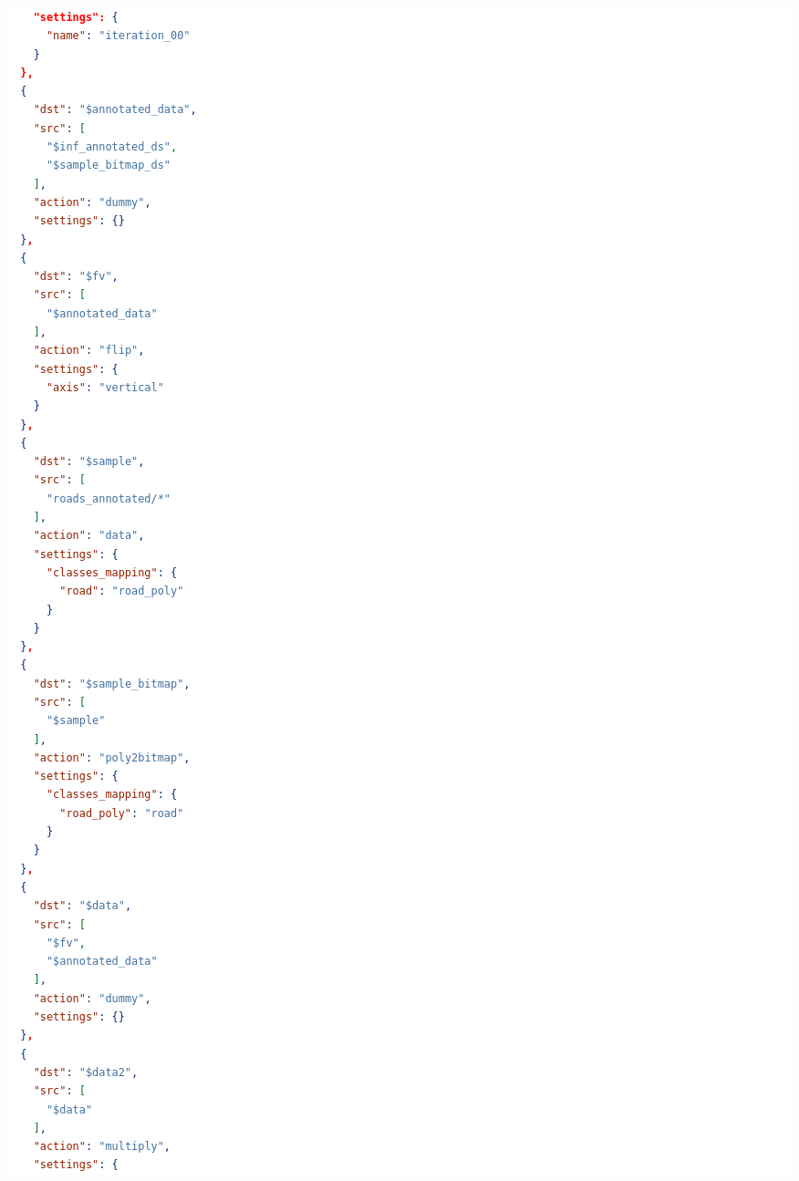 ```json
    "settings": {
      "name": "iteration_00"
    }
  },
  {
    "dst": "$annotated_data",
    "src": [
      "$inf_annotated_ds",
      "$sample_bitmap_ds"
    ],
    "action": "dummy",
    "settings": {}
  },
  {
    "dst": "$fv",
    "src": [
      "$annotated_data"
    ],
    "action": "flip",
    "settings": {
      "axis": "vertical"
    }
  },
  {
    "dst": "$sample",
    "src": [
      "roads_annotated/*"
    ],
    "action": "data",
    "settings": {
      "classes_mapping": {
        "road": "road_poly"
      }
    }
  },
  {
    "dst": "$sample_bitmap",
    "src": [
      "$sample"
    ],
    "action": "poly2bitmap",
    "settings": {
      "classes_mapping": {
        "road_poly": "road"
      }
    }
  },
  {
    "dst": "$data",
    "src": [
      "$fv",
      "$annotated_data"
    ],
    "action": "dummy",
    "settings": {}
  },
  {
    "dst": "$data2",
    "src": [
      "$data"
    ],
    "action": "multiply",
    "settings": {
```